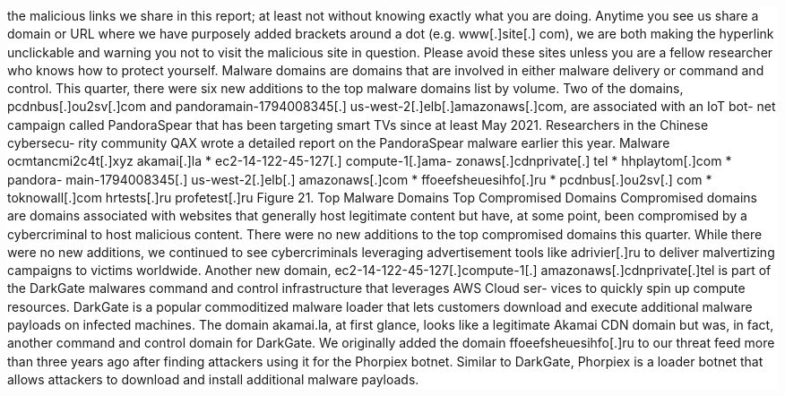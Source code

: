 the malicious links we share in 
this report; at least not without 
knowing exactly what you are 
doing. Anytime you see us share 
a domain or URL where we 
have purposely added brackets 
around a dot (e.g. www\[.]site\[.]
com), we are both making 
the hyperlink unclickable and 
warning you not to visit the 
malicious site in question. Please 
avoid these sites unless you are 
a fellow researcher who knows 
how to protect yourself.
Malware domains are domains that are involved in either malware 
delivery or command and control. This quarter, there were six new 
additions to the top malware domains list by volume. Two of the 
domains, pcdnbus\[.]ou2sv\[.]com and pandoramain\-1794008345\[.]
us\-west\-2\[.]elb\[.]amazonaws\[.]com, are associated with an IoT bot\-
net campaign called PandoraSpear that has been targeting smart 
TVs since at least May 2021\. Researchers in the Chinese cybersecu\-
rity community QAX wrote a detailed report on the PandoraSpear 
malware earlier this year.
Malware
ocmtancmi2c4t\[.]xyz
akamai\[.]la \*
ec2\-14\-122\-45\-127\[.]
compute\-1\[.]ama\-
zonaws\[.]cdnprivate\[.]
tel \*
hhplaytom\[.]com \*
pandora\-
main\-1794008345\[.]
us\-west\-2\[.]elb\[.]
amazonaws\[.]com \*
ffoeefsheuesihfo\[.]ru \*
pcdnbus\[.]ou2sv\[.]
com \*
toknowall\[.]com
hrtests\[.]ru
profetest\[.]ru
Figure 21\. Top Malware Domains
Top Compromised Domains
Compromised domains are domains associated with websites that 
generally host legitimate content but have, at some point, been 
compromised by a cybercriminal to host malicious content. There 
were no new additions to the top compromised domains this 
quarter. While there were no new additions, we continued to see 
cybercriminals leveraging advertisement tools like adrivier\[.]ru to 
deliver malvertizing campaigns to victims worldwide.
Another new domain, ec2\-14\-122\-45\-127\[.]compute\-1\[.]
amazonaws\[.]cdnprivate\[.]tel is part of the DarkGate malwares 
command and control infrastructure that leverages AWS Cloud ser\-
vices to quickly spin up compute resources. DarkGate is a popular 
commoditized malware loader that lets customers download and 
execute additional malware payloads on infected machines. The 
domain akamai.la, at first glance, looks like a legitimate Akamai 
CDN domain but was, in fact, another command and control 
domain for DarkGate.
We originally added the domain ffoeefsheuesihfo\[.]ru to our threat 
feed more than three years ago after finding attackers using it 
for the Phorpiex botnet. Similar to DarkGate, Phorpiex is a loader 
botnet that allows attackers to download and install additional 
malware payloads.